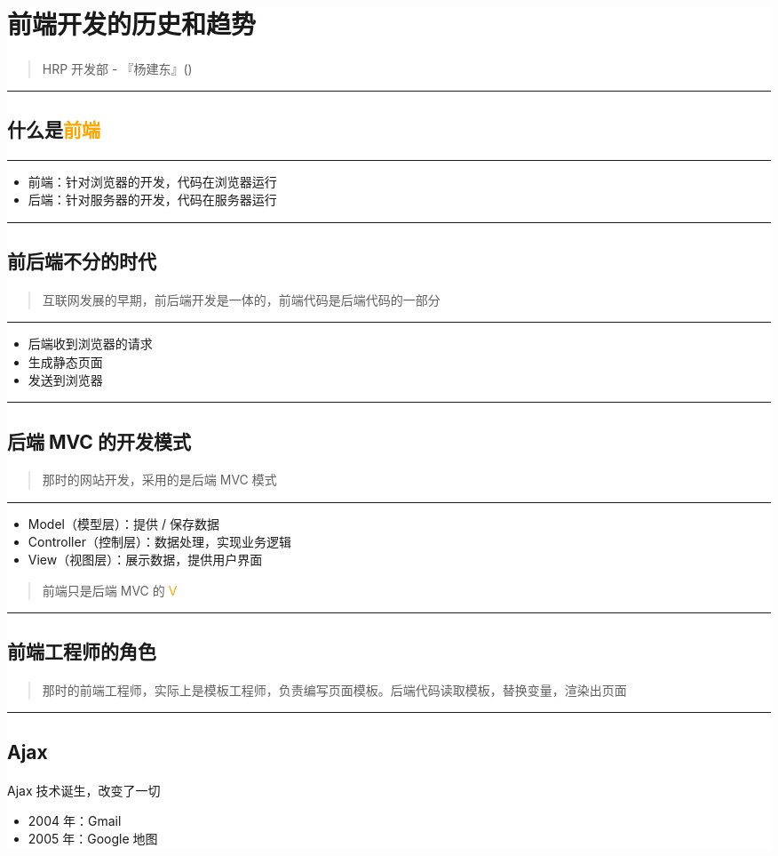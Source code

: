 # 前端开发的历史和趋势
> HRP 开发部 - 『杨建东』()

----

## 什么是<font color="orange">前端</font>

----

- 前端：针对浏览器的开发，代码在浏览器运行
- 后端：针对服务器的开发，代码在服务器运行

----

## 前后端不分的时代

> 互联网发展的早期，前后端开发是一体的，前端代码是后端代码的一部分

----

- 后端收到浏览器的请求
- 生成静态页面
- 发送到浏览器

----

## 后端 MVC 的开发模式

> 那时的网站开发，采用的是后端 MVC 模式

----

- Model（模型层）：提供 / 保存数据
- Controller（控制层）：数据处理，实现业务逻辑
- View（视图层）：展示数据，提供用户界面

> 前端只是后端 MVC 的 <font color="orange">V</font>

----

## 前端工程师的角色

> 那时的前端工程师，实际上是模板工程师，负责编写页面模板。后端代码读取模板，替换变量，渲染出页面

----

## Ajax

Ajax 技术诞生，改变了一切

- 2004 年：Gmail
- 2005 年：Google 地图
